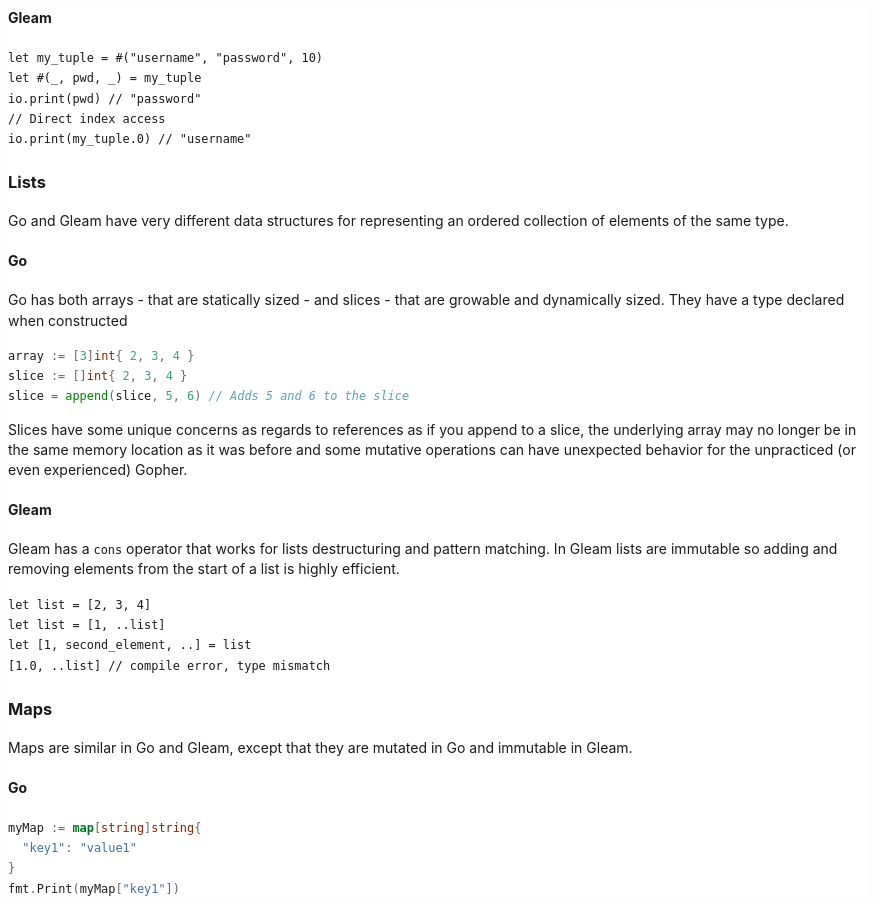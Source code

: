 #### Gleam

```gleam
let my_tuple = #("username", "password", 10)
let #(_, pwd, _) = my_tuple
io.print(pwd) // "password"
// Direct index access
io.print(my_tuple.0) // "username"
```

### Lists

Go and Gleam have very different data structures for representing an ordered
collection of elements of the same type.

#### Go

Go has both arrays - that are statically sized - and slices - that are growable
and dynamically sized. They have a type declared when constructed

```Go
array := [3]int{ 2, 3, 4 }
slice := []int{ 2, 3, 4 }
slice = append(slice, 5, 6) // Adds 5 and 6 to the slice
```

Slices have some unique concerns as regards to references as if you append to
a slice, the underlying array may no longer be in the same memory location as
it was before and some mutative operations can have unexpected behavior for the
unpracticed (or even experienced) Gopher.

#### Gleam

Gleam has a `cons` operator that works for lists destructuring and
pattern matching. In Gleam lists are immutable so adding and removing elements
from the start of a list is highly efficient.

```gleam
let list = [2, 3, 4]
let list = [1, ..list]
let [1, second_element, ..] = list
[1.0, ..list] // compile error, type mismatch
```

### Maps

Maps are similar in Go and Gleam, except that they are mutated in Go and
immutable in Gleam.

#### Go

```Go
myMap := map[string]string{
  "key1": "value1"
}
fmt.Print(myMap["key1"])
```
